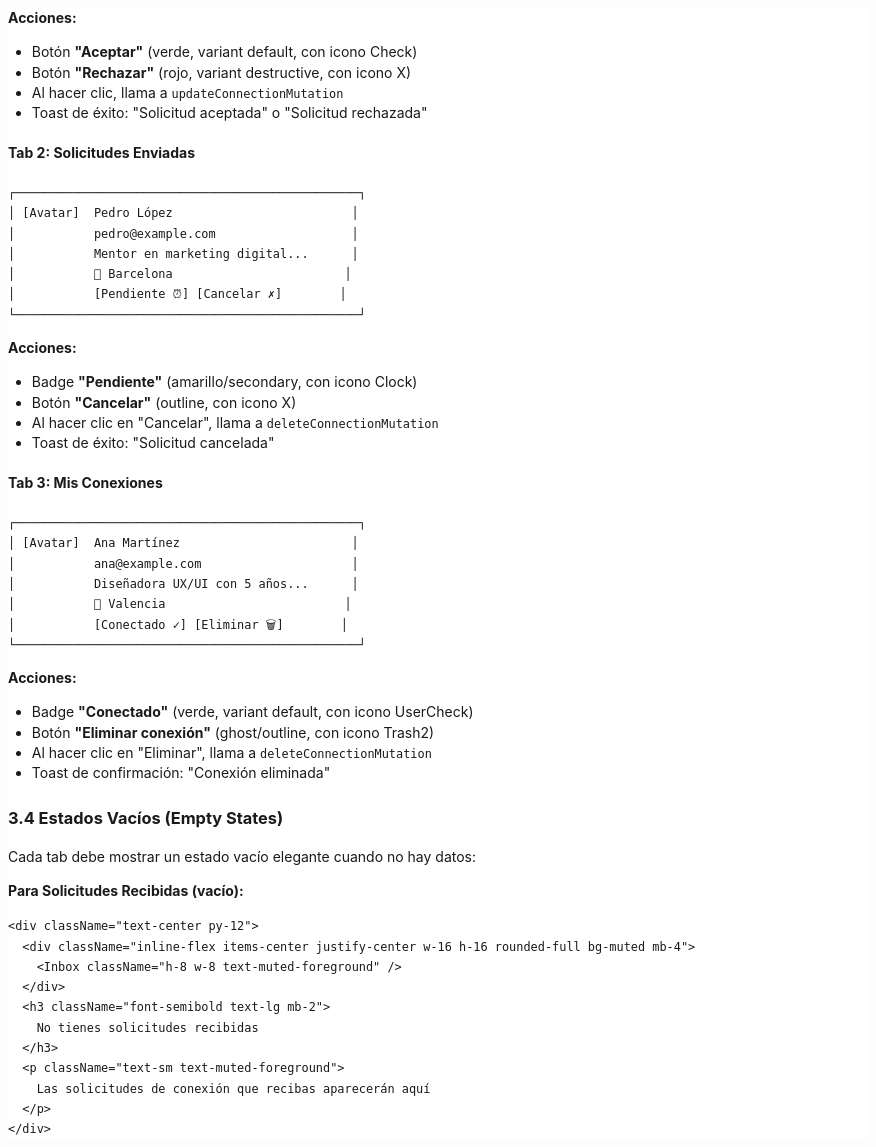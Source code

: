 **Acciones:**
- Botón **"Aceptar"** (verde, variant default, con icono Check)
- Botón **"Rechazar"** (rojo, variant destructive, con icono X)
- Al hacer clic, llama a `updateConnectionMutation`
- Toast de éxito: "Solicitud aceptada" o "Solicitud rechazada"

#### Tab 2: Solicitudes Enviadas
```
┌────────────────────────────────────────────────┐
│ [Avatar]  Pedro López                         │
│           pedro@example.com                   │
│           Mentor en marketing digital...      │
│           📍 Barcelona                        │
│           [Pendiente ⏰] [Cancelar ✗]        │
└────────────────────────────────────────────────┘
```

**Acciones:**
- Badge **"Pendiente"** (amarillo/secondary, con icono Clock)
- Botón **"Cancelar"** (outline, con icono X)
- Al hacer clic en "Cancelar", llama a `deleteConnectionMutation`
- Toast de éxito: "Solicitud cancelada"

#### Tab 3: Mis Conexiones
```
┌────────────────────────────────────────────────┐
│ [Avatar]  Ana Martínez                        │
│           ana@example.com                     │
│           Diseñadora UX/UI con 5 años...      │
│           📍 Valencia                         │
│           [Conectado ✓] [Eliminar 🗑]        │
└────────────────────────────────────────────────┘
```

**Acciones:**
- Badge **"Conectado"** (verde, variant default, con icono UserCheck)
- Botón **"Eliminar conexión"** (ghost/outline, con icono Trash2)
- Al hacer clic en "Eliminar", llama a `deleteConnectionMutation`
- Toast de confirmación: "Conexión eliminada"

### 3.4 Estados Vacíos (Empty States)

Cada tab debe mostrar un estado vacío elegante cuando no hay datos:

**Para Solicitudes Recibidas (vacío):**
```tsx
<div className="text-center py-12">
  <div className="inline-flex items-center justify-center w-16 h-16 rounded-full bg-muted mb-4">
    <Inbox className="h-8 w-8 text-muted-foreground" />
  </div>
  <h3 className="font-semibold text-lg mb-2">
    No tienes solicitudes recibidas
  </h3>
  <p className="text-sm text-muted-foreground">
    Las solicitudes de conexión que recibas aparecerán aquí
  </p>
</div>
```
